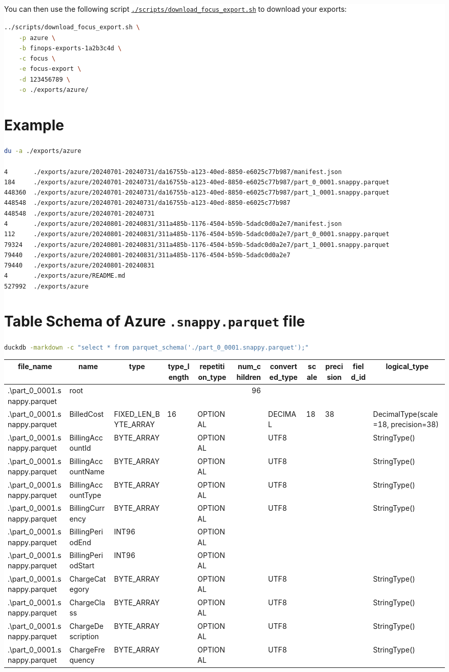 You can then use the following script [`./scripts/download_focus_export.sh`](./scripts/download_focus_export.sh) to download your exports:

```bash
../scripts/download_focus_export.sh \
    -p azure \
    -b finops-exports-1a2b3c4d \
    -c focus \
    -e focus-export \
    -d 123456789 \
    -o ./exports/azure/
```

# Example

```bash
du -a ./exports/azure

4       ./exports/azure/20240701-20240731/da16755b-a123-40ed-8850-e6025c77b987/manifest.json
184     ./exports/azure/20240701-20240731/da16755b-a123-40ed-8850-e6025c77b987/part_0_0001.snappy.parquet
448360  ./exports/azure/20240701-20240731/da16755b-a123-40ed-8850-e6025c77b987/part_1_0001.snappy.parquet
448548  ./exports/azure/20240701-20240731/da16755b-a123-40ed-8850-e6025c77b987
448548  ./exports/azure/20240701-20240731
4       ./exports/azure/20240801-20240831/311a485b-1176-4504-b59b-5dadc0d0a2e7/manifest.json
112     ./exports/azure/20240801-20240831/311a485b-1176-4504-b59b-5dadc0d0a2e7/part_0_0001.snappy.parquet
79324   ./exports/azure/20240801-20240831/311a485b-1176-4504-b59b-5dadc0d0a2e7/part_1_0001.snappy.parquet
79440   ./exports/azure/20240801-20240831/311a485b-1176-4504-b59b-5dadc0d0a2e7
79440   ./exports/azure/20240801-20240831
4       ./exports/azure/README.md
527992  ./exports/azure
```

# Table Schema of Azure `.snappy.parquet` file

```bash
duckdb -markdown -c "select * from parquet_schema('./part_0_0001.snappy.parquet');"
```

|          file_name           |            name            |         type         | type_length | repetition_type | num_children | converted_type | scale | precision | field_id |            logical_type             |
|------------------------------|----------------------------|----------------------|-------------|-----------------|-------------:|----------------|-------|-----------|----------|-------------------------------------|
| .\part_0_0001.snappy.parquet | root                       |                      |             |                 | 96           |                |       |           |          |                                     |
| .\part_0_0001.snappy.parquet | BilledCost                 | FIXED_LEN_BYTE_ARRAY | 16          | OPTIONAL        |              | DECIMAL        | 18    | 38        |          | DecimalType(scale=18, precision=38) |
| .\part_0_0001.snappy.parquet | BillingAccountId           | BYTE_ARRAY           |             | OPTIONAL        |              | UTF8           |       |           |          | StringType()                        |
| .\part_0_0001.snappy.parquet | BillingAccountName         | BYTE_ARRAY           |             | OPTIONAL        |              | UTF8           |       |           |          | StringType()                        |
| .\part_0_0001.snappy.parquet | BillingAccountType         | BYTE_ARRAY           |             | OPTIONAL        |              | UTF8           |       |           |          | StringType()                        |
| .\part_0_0001.snappy.parquet | BillingCurrency            | BYTE_ARRAY           |             | OPTIONAL        |              | UTF8           |       |           |          | StringType()                        |
| .\part_0_0001.snappy.parquet | BillingPeriodEnd           | INT96                |             | OPTIONAL        |              |                |       |           |          |                                     |
| .\part_0_0001.snappy.parquet | BillingPeriodStart         | INT96                |             | OPTIONAL        |              |                |       |           |          |                                     |
| .\part_0_0001.snappy.parquet | ChargeCategory             | BYTE_ARRAY           |             | OPTIONAL        |              | UTF8           |       |           |          | StringType()                        |
| .\part_0_0001.snappy.parquet | ChargeClass                | BYTE_ARRAY           |             | OPTIONAL        |              | UTF8           |       |           |          | StringType()                        |
| .\part_0_0001.snappy.parquet | ChargeDescription          | BYTE_ARRAY           |             | OPTIONAL        |              | UTF8           |       |           |          | StringType()                        |
| .\part_0_0001.snappy.parquet | ChargeFrequency            | BYTE_ARRAY           |             | OPTIONAL        |              | UTF8           |       |           |          | StringType()                        |